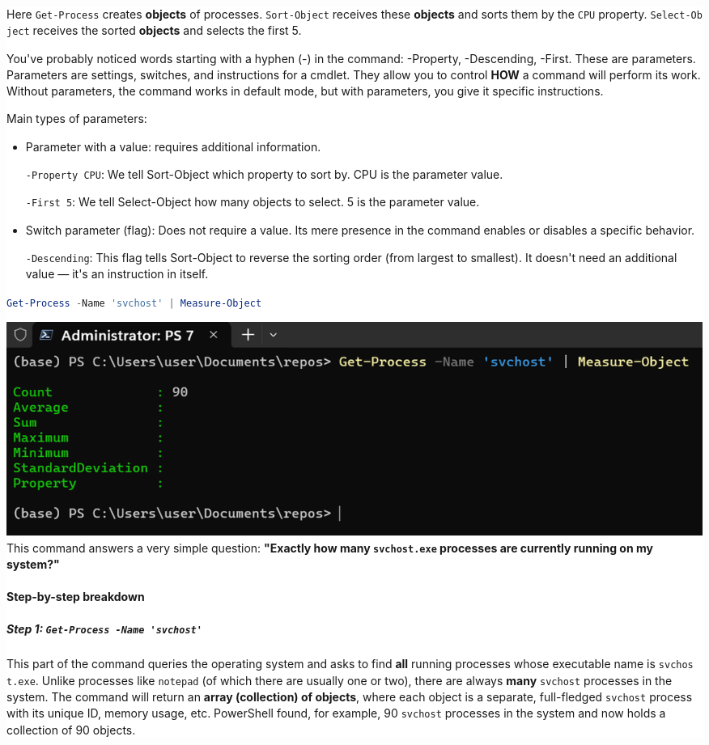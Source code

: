 Here `Get-Process` creates **objects** of processes. `Sort-Object` receives these **objects** and sorts them by the `CPU` property. `Select-Object` receives the sorted **objects** and selects the first 5.

You've probably noticed words starting with a hyphen (-) in the command: -Property, -Descending, -First. These are parameters.
Parameters are settings, switches, and instructions for a cmdlet. They allow you to control **HOW** a command will perform its work.
Without parameters, the command works in default mode, but with parameters, you give it specific instructions.

Main types of parameters:

- Parameter with a value: requires additional information.

    `-Property CPU`: We tell Sort-Object which property to sort by. CPU is the parameter value.
    
    `-First 5`: We tell Select-Object how many objects to select. 5 is the parameter value.

- Switch parameter (flag): Does not require a value. Its mere presence in the command enables or disables a specific behavior.

   `-Descending`: This flag tells Sort-Object to reverse the sorting order (from largest to smallest). It doesn't need an additional value — it's an instruction in itself.

```powershell
Get-Process -Name 'svchost' | Measure-Object
```
![1](assets/02/2.png)
This command answers a very simple question:
**"Exactly how many `svchost.exe` processes are currently running on my system?"**

#### Step-by-step breakdown

##### **Step 1: `Get-Process -Name 'svchost'`**

This part of the command queries the operating system and asks to find **all** running processes whose executable name is `svchost.exe`.
Unlike processes like `notepad` (of which there are usually one or two), there are always **many** `svchost` processes in the system. The command will return an **array (collection) of objects**,
where each object is a separate, full-fledged `svchost` process with its unique ID, memory usage, etc.
PowerShell found, for example, 90 `svchost` processes in the system and now holds a collection of 90 objects.
